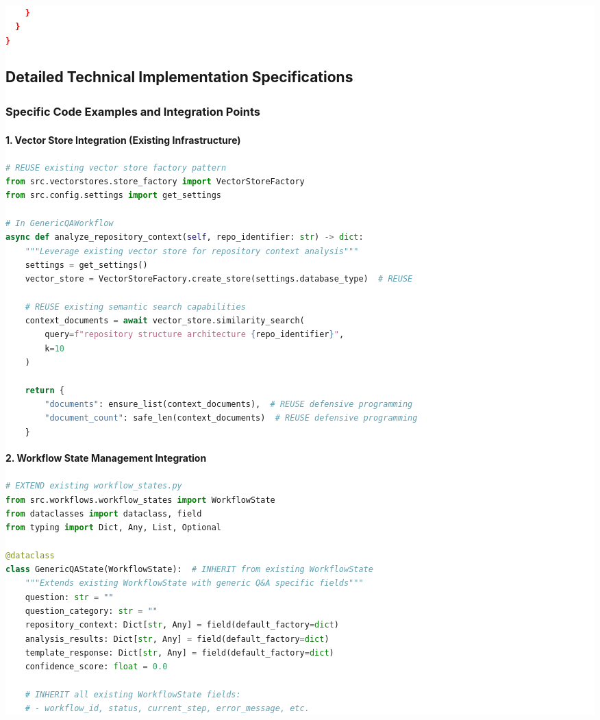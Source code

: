 ```json
    }
  }
}
```

## Detailed Technical Implementation Specifications

### Specific Code Examples and Integration Points

#### 1. Vector Store Integration (Existing Infrastructure)
```python
# REUSE existing vector store factory pattern
from src.vectorstores.store_factory import VectorStoreFactory
from src.config.settings import get_settings

# In GenericQAWorkflow
async def analyze_repository_context(self, repo_identifier: str) -> dict:
    """Leverage existing vector store for repository context analysis"""
    settings = get_settings()
    vector_store = VectorStoreFactory.create_store(settings.database_type)  # REUSE
    
    # REUSE existing semantic search capabilities
    context_documents = await vector_store.similarity_search(
        query=f"repository structure architecture {repo_identifier}",
        k=10
    )
    
    return {
        "documents": ensure_list(context_documents),  # REUSE defensive programming
        "document_count": safe_len(context_documents)  # REUSE defensive programming
    }
```

#### 2. Workflow State Management Integration
```python
# EXTEND existing workflow_states.py
from src.workflows.workflow_states import WorkflowState
from dataclasses import dataclass, field
from typing import Dict, Any, List, Optional

@dataclass
class GenericQAState(WorkflowState):  # INHERIT from existing WorkflowState
    """Extends existing WorkflowState with generic Q&A specific fields"""
    question: str = ""
    question_category: str = ""
    repository_context: Dict[str, Any] = field(default_factory=dict)
    analysis_results: Dict[str, Any] = field(default_factory=dict)
    template_response: Dict[str, Any] = field(default_factory=dict)
    confidence_score: float = 0.0
    
    # INHERIT all existing WorkflowState fields:
    # - workflow_id, status, current_step, error_message, etc.
```

